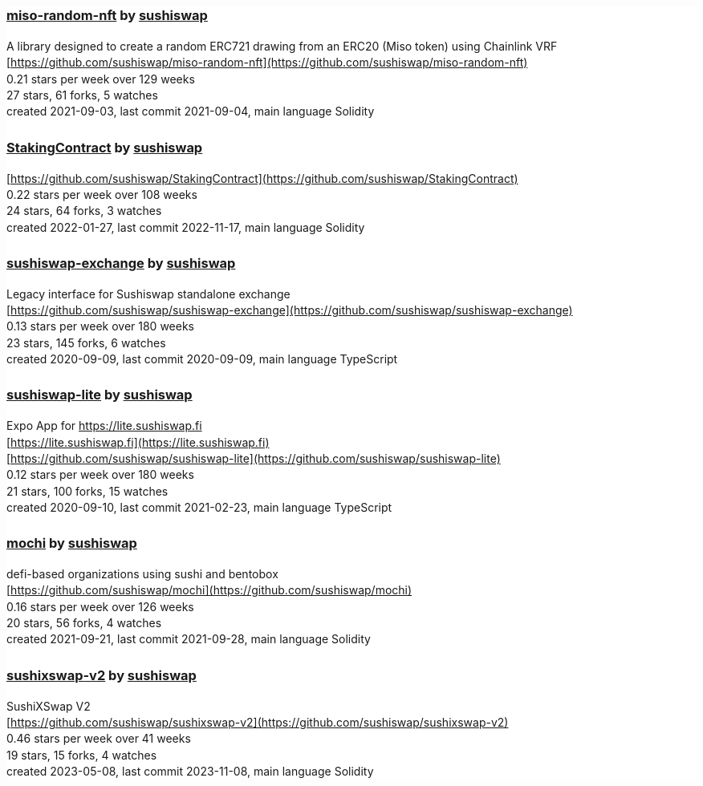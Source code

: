 
### [miso-random-nft](https://github.com/sushiswap/miso-random-nft) by [sushiswap](https://github.com/sushiswap)  
A library designed to create a random ERC721 drawing from an ERC20 (Miso token) using Chainlink VRF  
[https://github.com/sushiswap/miso-random-nft](https://github.com/sushiswap/miso-random-nft)  
0.21 stars per week over 129 weeks  
27 stars, 61 forks, 5 watches  
created 2021-09-03, last commit 2021-09-04, main language Solidity  


### [StakingContract](https://github.com/sushiswap/StakingContract) by [sushiswap](https://github.com/sushiswap)  
  
[https://github.com/sushiswap/StakingContract](https://github.com/sushiswap/StakingContract)  
0.22 stars per week over 108 weeks  
24 stars, 64 forks, 3 watches  
created 2022-01-27, last commit 2022-11-17, main language Solidity  


### [sushiswap-exchange](https://github.com/sushiswap/sushiswap-exchange) by [sushiswap](https://github.com/sushiswap)  
Legacy interface for Sushiswap standalone exchange  
[https://github.com/sushiswap/sushiswap-exchange](https://github.com/sushiswap/sushiswap-exchange)  
0.13 stars per week over 180 weeks  
23 stars, 145 forks, 6 watches  
created 2020-09-09, last commit 2020-09-09, main language TypeScript  


### [sushiswap-lite](https://github.com/sushiswap/sushiswap-lite) by [sushiswap](https://github.com/sushiswap)  
Expo App for https://lite.sushiswap.fi  
[https://lite.sushiswap.fi](https://lite.sushiswap.fi)  
[https://github.com/sushiswap/sushiswap-lite](https://github.com/sushiswap/sushiswap-lite)  
0.12 stars per week over 180 weeks  
21 stars, 100 forks, 15 watches  
created 2020-09-10, last commit 2021-02-23, main language TypeScript  


### [mochi](https://github.com/sushiswap/mochi) by [sushiswap](https://github.com/sushiswap)  
defi-based organizations using sushi and bentobox  
[https://github.com/sushiswap/mochi](https://github.com/sushiswap/mochi)  
0.16 stars per week over 126 weeks  
20 stars, 56 forks, 4 watches  
created 2021-09-21, last commit 2021-09-28, main language Solidity  


### [sushixswap-v2](https://github.com/sushiswap/sushixswap-v2) by [sushiswap](https://github.com/sushiswap)  
SushiXSwap V2  
[https://github.com/sushiswap/sushixswap-v2](https://github.com/sushiswap/sushixswap-v2)  
0.46 stars per week over 41 weeks  
19 stars, 15 forks, 4 watches  
created 2023-05-08, last commit 2023-11-08, main language Solidity  
